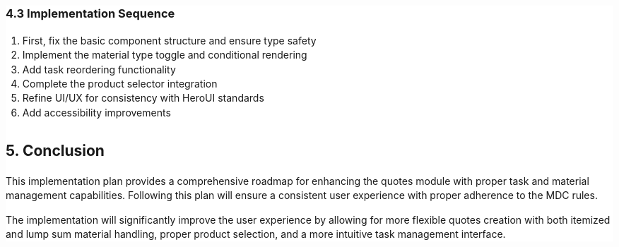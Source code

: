 ### 4.3 Implementation Sequence

1. First, fix the basic component structure and ensure type safety
2. Implement the material type toggle and conditional rendering
3. Add task reordering functionality
4. Complete the product selector integration
5. Refine UI/UX for consistency with HeroUI standards
6. Add accessibility improvements

## 5. Conclusion

This implementation plan provides a comprehensive roadmap for enhancing the quotes module with proper task and material management capabilities. Following this plan will ensure a consistent user experience with proper adherence to the MDC rules.

The implementation will significantly improve the user experience by allowing for more flexible quotes creation with both itemized and lump sum material handling, proper product selection, and a more intuitive task management interface.
